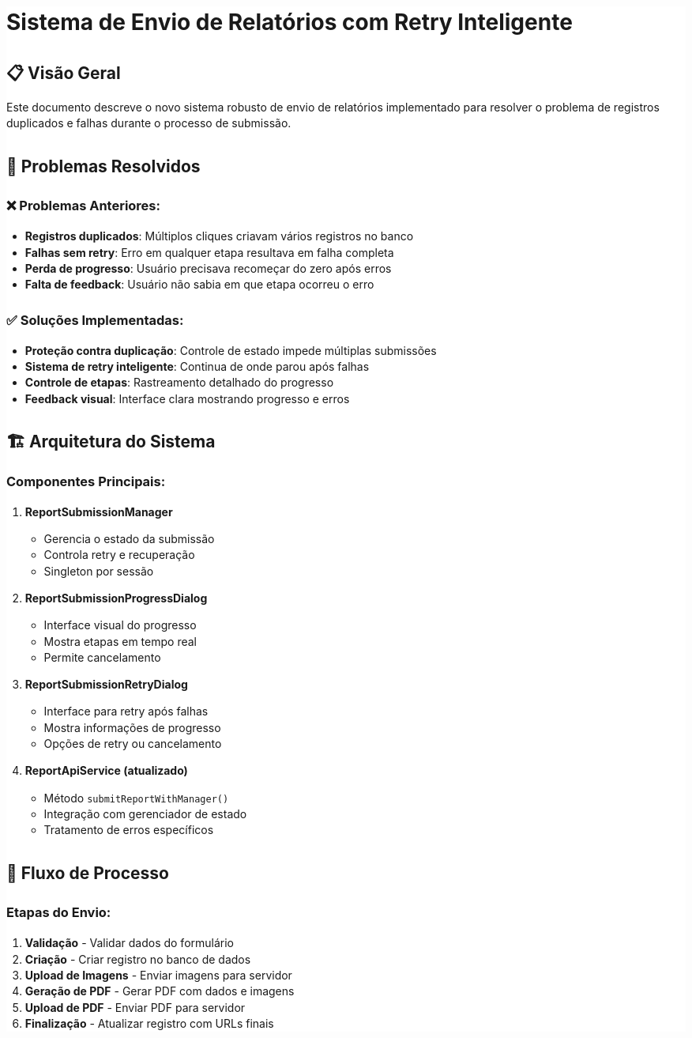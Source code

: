 # Sistema de Envio de Relatórios com Retry Inteligente

## 📋 Visão Geral

Este documento descreve o novo sistema robusto de envio de relatórios implementado para resolver o problema de registros duplicados e falhas durante o processo de submissão.

## 🎯 Problemas Resolvidos

### ❌ Problemas Anteriores:
- **Registros duplicados**: Múltiplos cliques criavam vários registros no banco
- **Falhas sem retry**: Erro em qualquer etapa resultava em falha completa
- **Perda de progresso**: Usuário precisava recomeçar do zero após erros
- **Falta de feedback**: Usuário não sabia em que etapa ocorreu o erro

### ✅ Soluções Implementadas:
- **Proteção contra duplicação**: Controle de estado impede múltiplas submissões
- **Sistema de retry inteligente**: Continua de onde parou após falhas
- **Controle de etapas**: Rastreamento detalhado do progresso
- **Feedback visual**: Interface clara mostrando progresso e erros

## 🏗️ Arquitetura do Sistema

### Componentes Principais:

1. **ReportSubmissionManager** 
   - Gerencia o estado da submissão
   - Controla retry e recuperação
   - Singleton por sessão

2. **ReportSubmissionProgressDialog**
   - Interface visual do progresso
   - Mostra etapas em tempo real
   - Permite cancelamento

3. **ReportSubmissionRetryDialog**
   - Interface para retry após falhas
   - Mostra informações de progresso
   - Opções de retry ou cancelamento

4. **ReportApiService (atualizado)**
   - Método `submitReportWithManager()` 
   - Integração com gerenciador de estado
   - Tratamento de erros específicos

## 🔄 Fluxo de Processo

### Etapas do Envio:
1. **Validação** - Validar dados do formulário
2. **Criação** - Criar registro no banco de dados
3. **Upload de Imagens** - Enviar imagens para servidor
4. **Geração de PDF** - Gerar PDF com dados e imagens
5. **Upload de PDF** - Enviar PDF para servidor
6. **Finalização** - Atualizar registro com URLs finais
